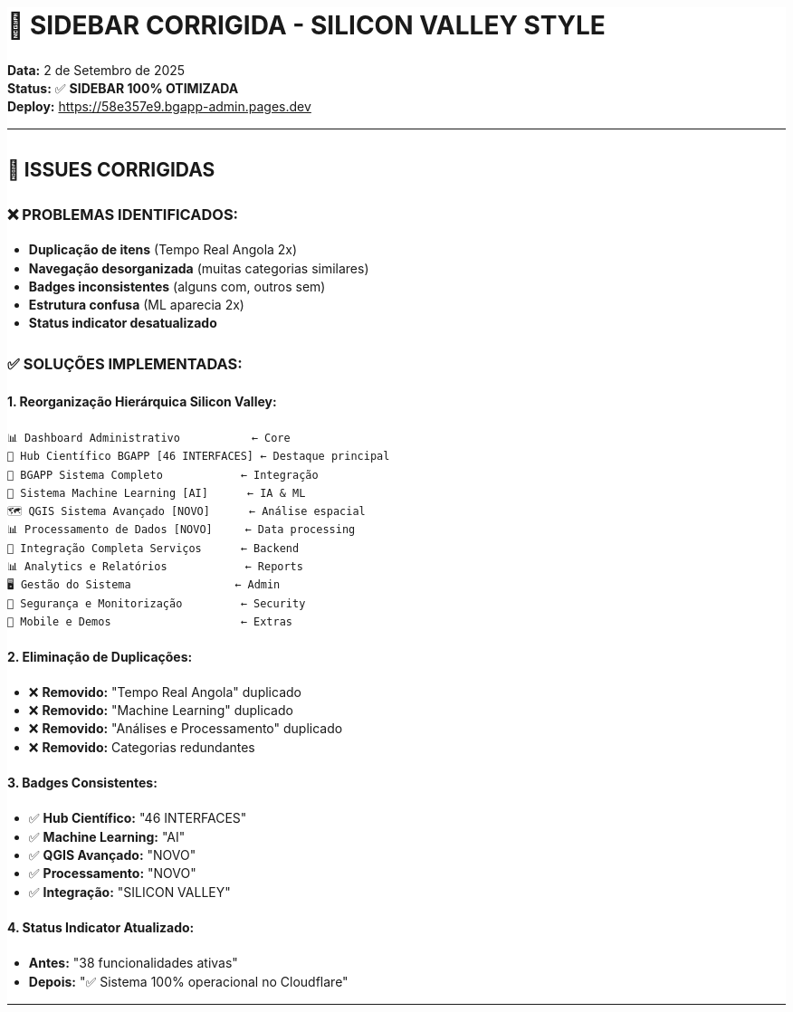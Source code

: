 # 🚀 SIDEBAR CORRIGIDA - SILICON VALLEY STYLE

**Data:** 2 de Setembro de 2025  
**Status:** ✅ **SIDEBAR 100% OTIMIZADA**  
**Deploy:** https://58e357e9.bgapp-admin.pages.dev

---

## 🎯 **ISSUES CORRIGIDAS**

### **❌ PROBLEMAS IDENTIFICADOS:**
- **Duplicação de itens** (Tempo Real Angola 2x)
- **Navegação desorganizada** (muitas categorias similares)
- **Badges inconsistentes** (alguns com, outros sem)
- **Estrutura confusa** (ML aparecia 2x)
- **Status indicator desatualizado**

### **✅ SOLUÇÕES IMPLEMENTADAS:**

#### **1. Reorganização Hierárquica Silicon Valley:**
```
📊 Dashboard Administrativo           ← Core
🔬 Hub Científico BGAPP [46 INTERFACES] ← Destaque principal
🚀 BGAPP Sistema Completo            ← Integração
🧠 Sistema Machine Learning [AI]      ← IA & ML
🗺️ QGIS Sistema Avançado [NOVO]      ← Análise espacial
📊 Processamento de Dados [NOVO]     ← Data processing
🔗 Integração Completa Serviços      ← Backend
📊 Analytics e Relatórios            ← Reports
🖥️ Gestão do Sistema                ← Admin
🔐 Segurança e Monitorização         ← Security
📱 Mobile e Demos                    ← Extras
```

#### **2. Eliminação de Duplicações:**
- ❌ **Removido:** "Tempo Real Angola" duplicado
- ❌ **Removido:** "Machine Learning" duplicado  
- ❌ **Removido:** "Análises e Processamento" duplicado
- ❌ **Removido:** Categorias redundantes

#### **3. Badges Consistentes:**
- ✅ **Hub Científico:** "46 INTERFACES"
- ✅ **Machine Learning:** "AI"
- ✅ **QGIS Avançado:** "NOVO"
- ✅ **Processamento:** "NOVO"
- ✅ **Integração:** "SILICON VALLEY"

#### **4. Status Indicator Atualizado:**
- **Antes:** "38 funcionalidades ativas"
- **Depois:** "✅ Sistema 100% operacional no Cloudflare"

---